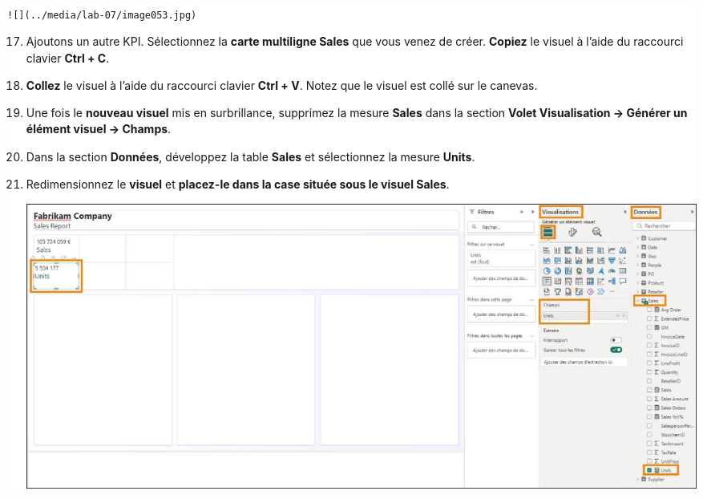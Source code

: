     ![](../media/lab-07/image053.jpg)

17. Ajoutons un autre KPI. Sélectionnez la **carte multiligne Sales** que vous venez de créer. **Copiez** le visuel à l’aide du raccourci clavier **Ctrl + C**.

18. **Collez** le visuel à l’aide du raccourci clavier **Ctrl + V**. Notez que le visuel est collé sur le canevas.

19. Une fois le **nouveau visuel** mis en surbrillance, supprimez la mesure **Sales** dans la section **Volet Visualisation -> Générer un élément visuel -> Champs**.

20. Dans la section **Données**, développez la table **Sales** et sélectionnez la mesure **Units**.

21. Redimensionnez le **visuel** et **placez-le dans la case située sous le visuel Sales**.

    ![](../media/lab-07/image056.jpg)
